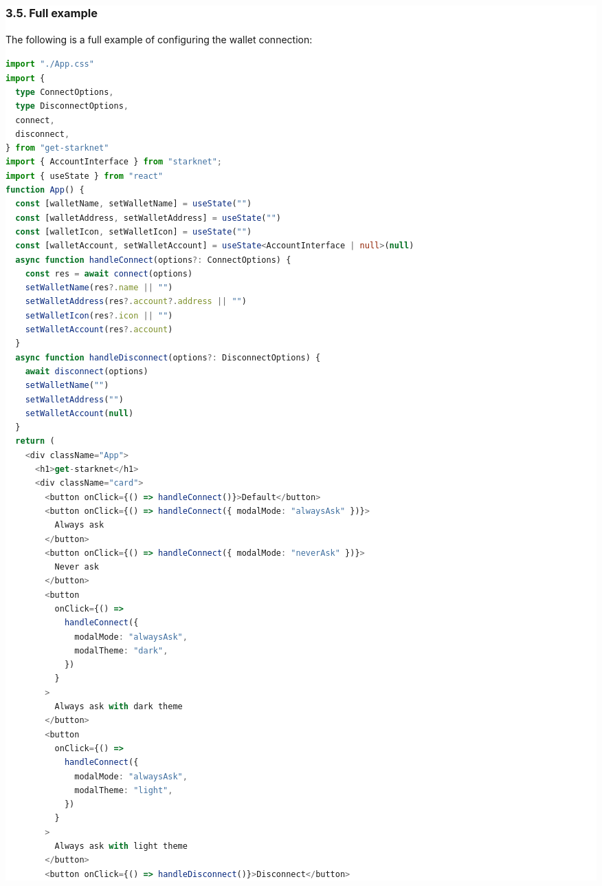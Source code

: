### 3.5. Full example

The following is a full example of configuring the wallet connection:

```typescript title="App.tsx"
import "./App.css"
import {
  type ConnectOptions,
  type DisconnectOptions,
  connect,
  disconnect,
} from "get-starknet"
import { AccountInterface } from "starknet";
import { useState } from "react"
function App() {
  const [walletName, setWalletName] = useState("")
  const [walletAddress, setWalletAddress] = useState("")
  const [walletIcon, setWalletIcon] = useState("")
  const [walletAccount, setWalletAccount] = useState<AccountInterface | null>(null)
  async function handleConnect(options?: ConnectOptions) {
    const res = await connect(options)
    setWalletName(res?.name || "")
    setWalletAddress(res?.account?.address || "")
    setWalletIcon(res?.icon || "")
    setWalletAccount(res?.account)
  }
  async function handleDisconnect(options?: DisconnectOptions) {
    await disconnect(options)
    setWalletName("")
    setWalletAddress("")
    setWalletAccount(null)
  }
  return (
    <div className="App">
      <h1>get-starknet</h1>
      <div className="card">
        <button onClick={() => handleConnect()}>Default</button>
        <button onClick={() => handleConnect({ modalMode: "alwaysAsk" })}>
          Always ask
        </button>
        <button onClick={() => handleConnect({ modalMode: "neverAsk" })}>
          Never ask
        </button>
        <button
          onClick={() =>
            handleConnect({
              modalMode: "alwaysAsk",
              modalTheme: "dark",
            })
          }
        >
          Always ask with dark theme
        </button>
        <button
          onClick={() =>
            handleConnect({
              modalMode: "alwaysAsk",
              modalTheme: "light",
            })
          }
        >
          Always ask with light theme
        </button>
        <button onClick={() => handleDisconnect()}>Disconnect</button>
```